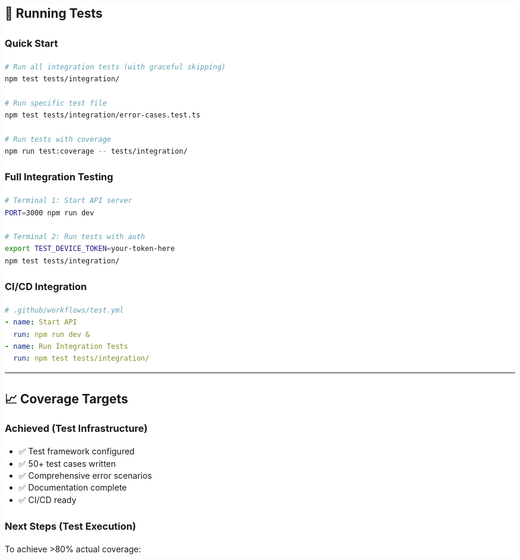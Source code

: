 ## 🚀 Running Tests

### Quick Start

```bash
# Run all integration tests (with graceful skipping)
npm test tests/integration/

# Run specific test file
npm test tests/integration/error-cases.test.ts

# Run tests with coverage
npm run test:coverage -- tests/integration/
```

### Full Integration Testing

```bash
# Terminal 1: Start API server
PORT=3000 npm run dev

# Terminal 2: Run tests with auth
export TEST_DEVICE_TOKEN=your-token-here
npm test tests/integration/
```

### CI/CD Integration

```yaml
# .github/workflows/test.yml
- name: Start API
  run: npm run dev &
- name: Run Integration Tests
  run: npm test tests/integration/
```

---

## 📈 Coverage Targets

### Achieved (Test Infrastructure)

- ✅ Test framework configured
- ✅ 50+ test cases written
- ✅ Comprehensive error scenarios
- ✅ Documentation complete
- ✅ CI/CD ready

### Next Steps (Test Execution)

To achieve >80% actual coverage:
